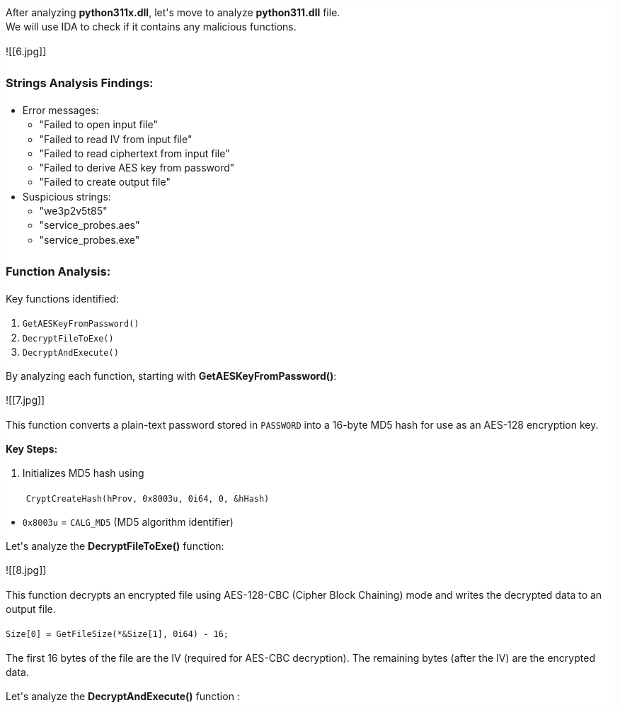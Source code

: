 
After analyzing **python311x.dll**, let's move to analyze **python311.dll** file.  
We will use IDA to check if it contains any malicious functions.


![[6.jpg]]

### **Strings Analysis Findings:**

- Error messages:
    - "Failed to open input file"
    - "Failed to read IV from input file"
    - "Failed to read ciphertext from input file"
    - "Failed to derive AES key from password"
    - "Failed to create output file"
- Suspicious strings:
    - "we3p2v5t85"
    - "service_probes.aes"
    - "service_probes.exe"

### **Function Analysis:**

Key functions identified:
1. `GetAESKeyFromPassword()`
2. `DecryptFileToExe()`
3. `DecryptAndExecute()`

By analyzing each function, starting with **GetAESKeyFromPassword()**:

![[7.jpg]]

This function converts a plain-text password stored in `PASSWORD` into a 16-byte MD5 hash for use as an AES-128 encryption key.

**Key Steps:**

1. Initializes MD5 hash using
```
    CryptCreateHash(hProv, 0x8003u, 0i64, 0, &hHash)
```
- `0x8003u` = `CALG_MD5` (MD5 algorithm identifier)

Let's analyze the **DecryptFileToExe()** function:

![[8.jpg]]

This function decrypts an encrypted file using AES-128-CBC (Cipher Block Chaining) mode and writes the decrypted data to an output file.

`Size[0] = GetFileSize(*&Size[1], 0i64) - 16;`

The first 16 bytes of the file are the IV (required for AES-CBC decryption).
The remaining bytes (after the IV) are the encrypted data.


Let's analyze the **DecryptAndExecute()** function :
